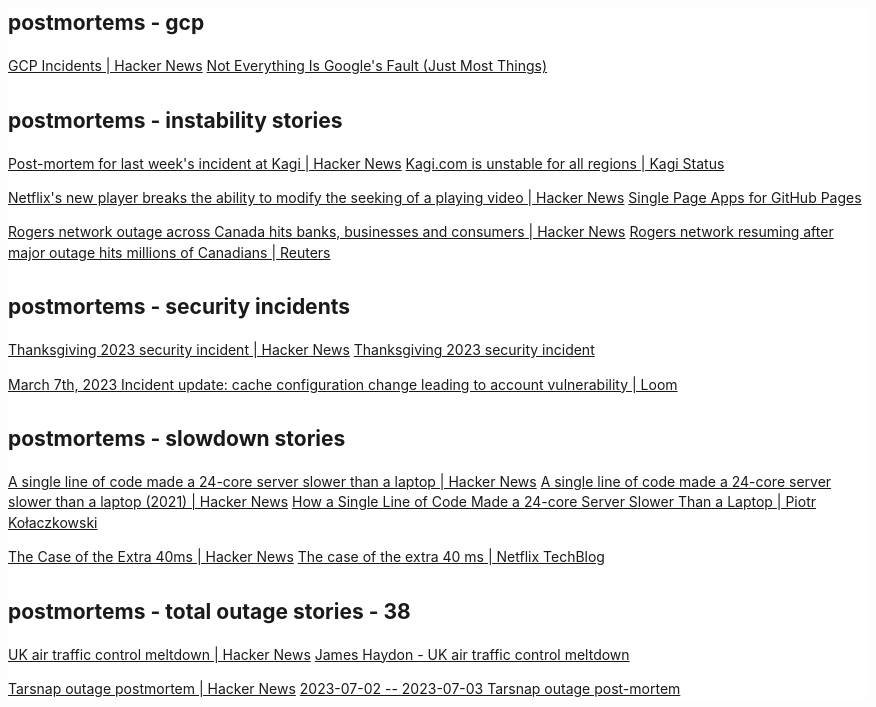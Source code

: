 ## postmortems - gcp

[GCP Incidents | Hacker News](https://news.ycombinator.com/item?id=38495204)
[Not Everything Is Google's Fault (Just Most Things)](https://blog.railway.app/p/gcp-incidents)

## postmortems - instability stories

[Post-mortem for last week's incident at Kagi | Hacker News](https://news.ycombinator.com/item?id=39019119)
[Kagi.com is unstable for all regions | Kagi Status](https://web.archive.org/web/20240121000935/https://status.kagi.com/issues/2024-01-12-kagi-down-on-some-regions/)

[Netflix's new player breaks the ability to modify the seeking of a playing video | Hacker News](https://news.ycombinator.com/item?id=28896514)
[Single Page Apps for GitHub Pages](https://plopdown.video/blog/netflix-open-web-failure)

[Rogers network outage across Canada hits banks, businesses and consumers | Hacker News](https://news.ycombinator.com/item?id=32026637)
[Rogers network resuming after major outage hits millions of Canadians | Reuters](https://www.reuters.com/business/media-telecom/rogers-communications-services-down-thousands-users-downdetector-2022-07-08/)

## postmortems - security incidents

[Thanksgiving 2023 security incident | Hacker News](https://news.ycombinator.com/item?id=39220528)
[Thanksgiving 2023 security incident](https://blog.cloudflare.com/thanksgiving-2023-security-incident)

[March 7th, 2023 Incident update: cache configuration change leading to account vulnerability | Loom](https://www.loom.com/blog/march-7-incident-update)

## postmortems - slowdown stories

[A single line of code made a 24-core server slower than a laptop | Hacker News](https://news.ycombinator.com/item?id=29747921)
[A single line of code made a 24-core server slower than a laptop (2021) | Hacker News](https://news.ycombinator.com/item?id=36376669)
[How a Single Line of Code Made a 24-core Server Slower Than a Laptop | Piotr Kołaczkowski](https://pkolaczk.github.io/server-slower-than-a-laptop/)

[The Case of the Extra 40ms | Hacker News](https://news.ycombinator.com/item?id=25426195)
[The case of the extra 40 ms | Netflix TechBlog](https://netflixtechblog.com/life-of-a-netflix-partner-engineer-the-case-of-extra-40-ms-b4c2dd278513)

## postmortems - total outage stories - 38

[UK air traffic control meltdown | Hacker News](https://news.ycombinator.com/item?id=37461695)
[James Haydon - UK air traffic control meltdown](https://jameshaydon.github.io/nats-fail/)

[Tarsnap outage postmortem | Hacker News](https://news.ycombinator.com/item?id=36888954)
[2023-07-02 -- 2023-07-03 Tarsnap outage post-mortem](https://mail.tarsnap.com/tarsnap-announce/msg00050.html)
